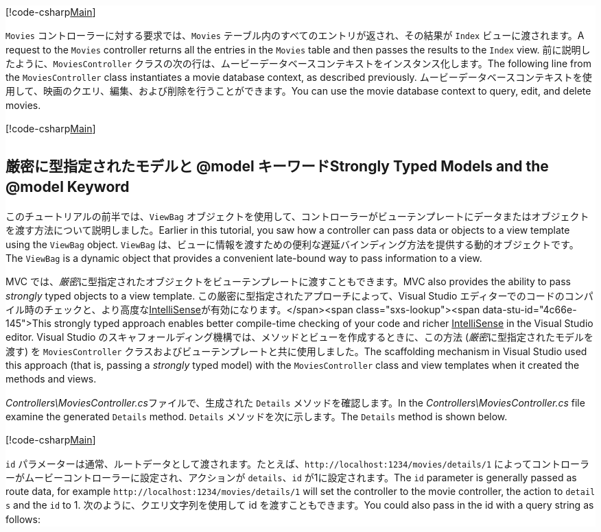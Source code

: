 [!code-csharp[Main](accessing-your-models-data-from-a-controller/samples/sample1.cs)]

<span data-ttu-id="4c66e-138">`Movies` コントローラーに対する要求では、`Movies` テーブル内のすべてのエントリが返され、その結果が `Index` ビューに渡されます。</span><span class="sxs-lookup"><span data-stu-id="4c66e-138">A request to the `Movies` controller returns all the entries in the `Movies` table and then passes the results to the `Index` view.</span></span> <span data-ttu-id="4c66e-139">前に説明したように、`MoviesController` クラスの次の行は、ムービーデータベースコンテキストをインスタンス化します。</span><span class="sxs-lookup"><span data-stu-id="4c66e-139">The following line from the `MoviesController` class instantiates a movie database context, as described previously.</span></span> <span data-ttu-id="4c66e-140">ムービーデータベースコンテキストを使用して、映画のクエリ、編集、および削除を行うことができます。</span><span class="sxs-lookup"><span data-stu-id="4c66e-140">You can use the movie database context to query, edit, and delete movies.</span></span>

[!code-csharp[Main](accessing-your-models-data-from-a-controller/samples/sample2.cs)]

## <a name="strongly-typed-models-and-the-model-keyword"></a><span data-ttu-id="4c66e-141">厳密に型指定されたモデルと @model キーワード</span><span class="sxs-lookup"><span data-stu-id="4c66e-141">Strongly Typed Models and the @model Keyword</span></span>

<span data-ttu-id="4c66e-142">このチュートリアルの前半では、`ViewBag` オブジェクトを使用して、コントローラーがビューテンプレートにデータまたはオブジェクトを渡す方法について説明しました。</span><span class="sxs-lookup"><span data-stu-id="4c66e-142">Earlier in this tutorial, you saw how a controller can pass data or objects to a view template using the `ViewBag` object.</span></span> <span data-ttu-id="4c66e-143">`ViewBag` は、ビューに情報を渡すための便利な遅延バインディング方法を提供する動的オブジェクトです。</span><span class="sxs-lookup"><span data-stu-id="4c66e-143">The `ViewBag` is a dynamic object that provides a convenient late-bound way to pass information to a view.</span></span>

<span data-ttu-id="4c66e-144">MVC では、*厳密*に型指定されたオブジェクトをビューテンプレートに渡すこともできます。</span><span class="sxs-lookup"><span data-stu-id="4c66e-144">MVC also provides the ability to pass *strongly* typed objects to a view template.</span></span> <span data-ttu-id="4c66e-145">この厳密に型指定されたアプローチによって、Visual Studio エディターでのコードのコンパイル時のチェックと、より高度な[IntelliSense](https://msdn.microsoft.com/library/hcw1s69b(v=vs.120).aspx)が有効になります。</span><span class="sxs-lookup"><span data-stu-id="4c66e-145">This strongly typed approach enables better compile-time checking of your code and richer [IntelliSense](https://msdn.microsoft.com/library/hcw1s69b(v=vs.120).aspx) in the Visual Studio editor.</span></span> <span data-ttu-id="4c66e-146">Visual Studio のスキャフォールディング機構では、メソッドとビューを作成するときに、この方法 (*厳密*に型指定されたモデルを渡す) を `MoviesController` クラスおよびビューテンプレートと共に使用しました。</span><span class="sxs-lookup"><span data-stu-id="4c66e-146">The scaffolding mechanism in Visual Studio used this approach (that is, passing a *strongly* typed model) with the `MoviesController` class and view templates when it created the methods and views.</span></span>

<span data-ttu-id="4c66e-147">*Controllers\MoviesController.cs*ファイルで、生成された `Details` メソッドを確認します。</span><span class="sxs-lookup"><span data-stu-id="4c66e-147">In the *Controllers\MoviesController.cs* file examine the generated `Details` method.</span></span> <span data-ttu-id="4c66e-148">`Details` メソッドを次に示します。</span><span class="sxs-lookup"><span data-stu-id="4c66e-148">The `Details` method is shown below.</span></span>

[!code-csharp[Main](accessing-your-models-data-from-a-controller/samples/sample3.cs)]

<span data-ttu-id="4c66e-149">`id` パラメーターは通常、ルートデータとして渡されます。たとえば、`http://localhost:1234/movies/details/1` によってコントローラーがムービーコントローラーに設定され、アクションが `details`、`id` が1に設定されます。</span><span class="sxs-lookup"><span data-stu-id="4c66e-149">The `id` parameter is generally passed as route data, for example `http://localhost:1234/movies/details/1` will set the controller to the movie controller, the action to `details` and the `id` to 1.</span></span> <span data-ttu-id="4c66e-150">次のように、クエリ文字列を使用して id を渡すこともできます。</span><span class="sxs-lookup"><span data-stu-id="4c66e-150">You could also pass in the id with a query string as follows:</span></span>

